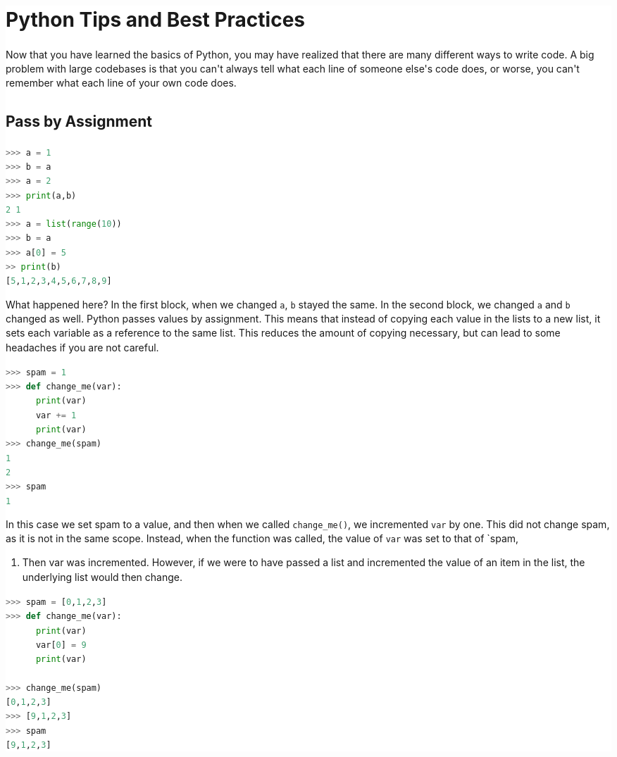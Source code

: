 # Python Tips and Best Practices

Now that you have learned the basics of Python, you may have realized that there
are many different ways to write code. A big problem with large codebases is
that you can't always tell what each line of someone else's code does, or worse,
you can't remember what each line of your own code does.

## Pass by Assignment

```python
>>> a = 1
>>> b = a
>>> a = 2
>>> print(a,b)
2 1
>>> a = list(range(10))
>>> b = a
>>> a[0] = 5
>> print(b)
[5,1,2,3,4,5,6,7,8,9]
```

What happened here? In the first block, when we changed `a`, `b` stayed the
same. In the second block, we changed `a` and `b` changed as well. Python passes
values by assignment. This means that instead of copying each value in the lists
to a new list, it sets each variable as a reference to the same list. This
reduces the amount of copying necessary, but can lead to some headaches if you
are not careful.

```python
>>> spam = 1
>>> def change_me(var):
	  print(var)
	  var += 1
	  print(var)
>>> change_me(spam)
1
2
>>> spam
1
```

In this case we set spam to a value, and then when we called `change_me()`, we
incremented `var` by one. This did  not change spam, as it is not in the same scope.
Instead, when the function was called, the value of `var` was set to that of `spam,
1. Then var was incremented. However, if we were to have passed a list and
incremented the value of an item in the list, the underlying list would then change.

```python
>>> spam = [0,1,2,3]
>>> def change_me(var):
	  print(var)
	  var[0] = 9
	  print(var)

>>> change_me(spam)
[0,1,2,3]
>>> [9,1,2,3]
>>> spam
[9,1,2,3]
```
